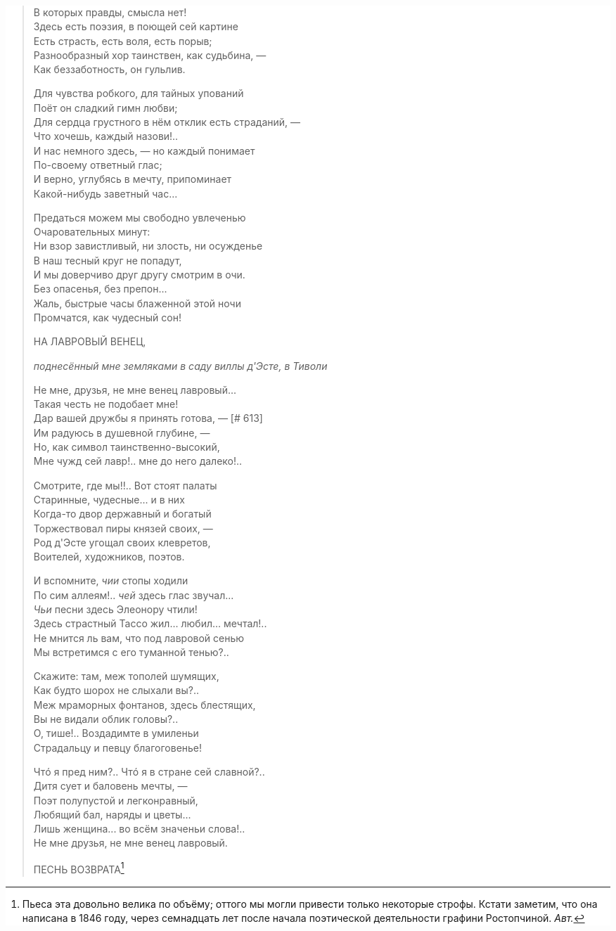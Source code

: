 > В которых правды, смысла нет! \
> Здесь есть поэзия, в поющей сей картине \
> Есть страсть, есть воля, есть порыв; \
> Разнообразный хор таинствен, как судьбина, — \
> Как беззаботность, он гульлив.
>
> Для чувства робкого, для тайных упований \
> Поёт он сладкий гимн любви; \
> Для сердца грустного в нём отклик есть страданий, — \
> Что хочешь, каждый назови!.. \
> И нас немного здесь, — но каждый понимает \
> По-своему ответный глас; \
> И верно, углубясь в мечту, припоминает \
> Какой-нибудь заветный час...
>
> Предаться можем мы свободно увлеченью \
> Очаровательных минут: \
> Ни взор завистливый, ни злость, ни осужденье \
> В наш тесный круг не попадут, \
> И мы доверчиво друг другу смотрим в очи. \
> Без опасенья, без препон... \
> Жаль, быстрые часы блаженной этой ночи \
> Промчатся, как чудесный сон!
>
> НА ЛАВРОВЫЙ ВЕНЕЦ,
>
> *поднесённый мне земляками в саду виллы д'Эсте, в Тиволи*
>
> Не мне, друзья, не мне венец лавровый... \
> Такая честь не подобает мне! \
> Дар вашей дружбы я принять готова, — [# 613] \
> Им радуюсь в душевной глубине, — \
> Но, как символ таинственно-высокий, \
> Мне чужд сей лавр!.. мне до него далеко!..
>
> Смотрите, где мы!!.. Вот стоят палаты \
> Старинные, чудесные... и в них \
> Когда-то двор державный и богатый \
> Торжествовал пиры князей своих, — \
> Род д'Эсте угощал своих клевретов, \
> Воителей, художников, поэтов.
>
> И вспомните, *чии* стопы ходили \
> По сим аллеям!.. *чей* здесь глас звучал... \
> *Чьи* песни здесь Элеонору чтили! \
> Здесь страстный Тассо жил... любил... мечтал!.. \
> Не мнится ль вам, что под лавровой сенью \
> Мы встретимся с его туманной тенью?..
>
> Скажите: там, меж тополей шумящих, \
> Как будто шорох не слыхали вы?.. \
> Меж мраморных фонтанов, здесь блестящих, \
> Вы не видали облик головы?.. \
> О, тише!.. Воздадимте в умиленьи \
> Страдальцу и певцу благоговенье!
>
> Чтó я пред ним?.. Чтó я в стране сей славной?.. \
> Дитя сует и баловень мечты, — \
> Поэт полупустой и легконравный, \
> Любящий бал, наряды и цветы... \
> Лишь женщина... во всём значеньи слова!.. \
> Не мне друзья, не мне венец лавровый.
>
> ПЕСНЬ ВОЗВРАТА[^614*]

[^5971]: Имеется в виду Шевырев
[^5982]: Эта и следующая цитата взята из статей Белинского.
[^599r]: Вниманию поэтов! *(фр.). — Ред.*
[^612r]: Курить... грезить... и тогда так далеко уходишь! — *Ред.*
[^614*]: Пьеса эта довольно велика по объёму; оттого мы могли привести только некоторые строфы. Кстати заметим, что она написана в 1846 году, через семнадцать лет после начала поэтической деятельности графини Ростопчиной. *Авт.*
[^6161]: Книга стихотворений Некрасова вышла в свет в то время, когда Некрасов был за границей и «Современником» руководил Чернышевский. То обстоятельство, что Чернышевский перепечатал в «Современнике» три стихотворения из сборника Некрасова, вызвало целую бурю против журнала (в особенности негодовали в реакционных кругах за перепечатку «Поэта и гражданина»). В 1886 году Чернышевский в письме к Пыпину подробно изложил эту историю. Явно преувеличивая свою вину, он, между прочим, пишет: «Это дело моей неопытности и несообразительности имело чрезвычайно тяжёлое влияние и на «Современник» и на судьбу «Стихотворений Некрасова»... Беда, которую я навлёк на «Современник» этою перепечаткою, была очень тяжела и продолжительна. Цензура очень долго оставалась в необходимости давить «Современник» — года три, это наименьшее; а вернее будет думать, что вся дальнейшая судьба «Современника» шла под возбуждённым моей перепечаткою впечатлением необходимости цензурного давления на него... О том, какой вред нанёс я этим безрассудством лично Некрасову, нечего и толковать: известно, что целые четыре года цензура оставалась лишена возможности дозволить второе издание его «Стихотворений»... (Н. Г. Чернышевский, «Литературное наследие», III, 494—495).
[^6221]: Автором книжки «Александр Сергеевич Пушкин. Его жизнь и соченения» был сам Н. Г. Чернышевский. Книжка перепечатана в этом томе.
